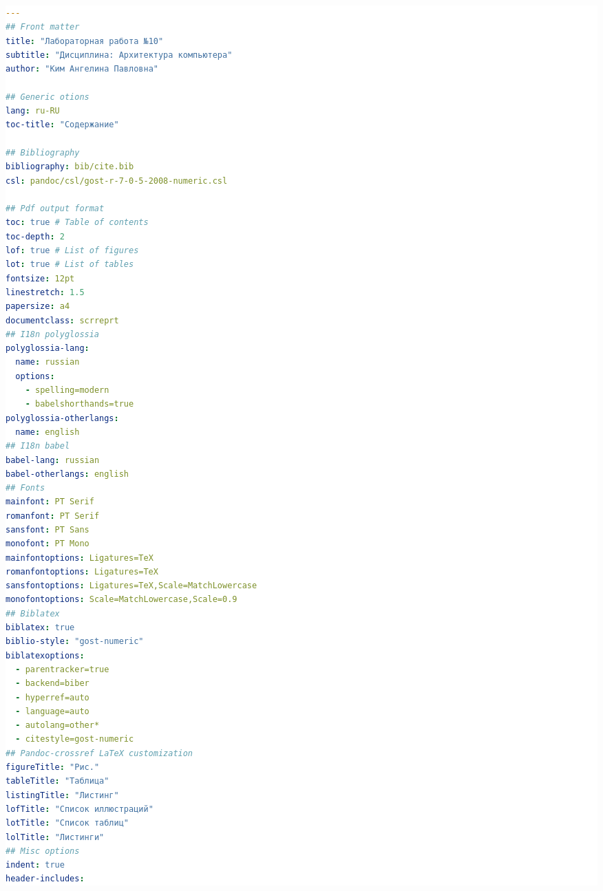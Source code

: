 ```yaml
---
## Front matter
title: "Лабораторная работа №10"
subtitle: "Дисциплина: Архитектура компьютера"
author: "Ким Ангелина Павловна"

## Generic otions
lang: ru-RU
toc-title: "Содержание"

## Bibliography
bibliography: bib/cite.bib
csl: pandoc/csl/gost-r-7-0-5-2008-numeric.csl

## Pdf output format
toc: true # Table of contents
toc-depth: 2
lof: true # List of figures
lot: true # List of tables
fontsize: 12pt
linestretch: 1.5
papersize: a4
documentclass: scrreprt
## I18n polyglossia
polyglossia-lang:
  name: russian
  options:
	- spelling=modern
	- babelshorthands=true
polyglossia-otherlangs:
  name: english
## I18n babel
babel-lang: russian
babel-otherlangs: english
## Fonts
mainfont: PT Serif
romanfont: PT Serif
sansfont: PT Sans
monofont: PT Mono
mainfontoptions: Ligatures=TeX
romanfontoptions: Ligatures=TeX
sansfontoptions: Ligatures=TeX,Scale=MatchLowercase
monofontoptions: Scale=MatchLowercase,Scale=0.9
## Biblatex
biblatex: true
biblio-style: "gost-numeric"
biblatexoptions:
  - parentracker=true
  - backend=biber
  - hyperref=auto
  - language=auto
  - autolang=other*
  - citestyle=gost-numeric
## Pandoc-crossref LaTeX customization
figureTitle: "Рис."
tableTitle: "Таблица"
listingTitle: "Листинг"
lofTitle: "Список иллюстраций"
lotTitle: "Список таблиц"
lolTitle: "Листинги"
## Misc options
indent: true
header-includes:
```